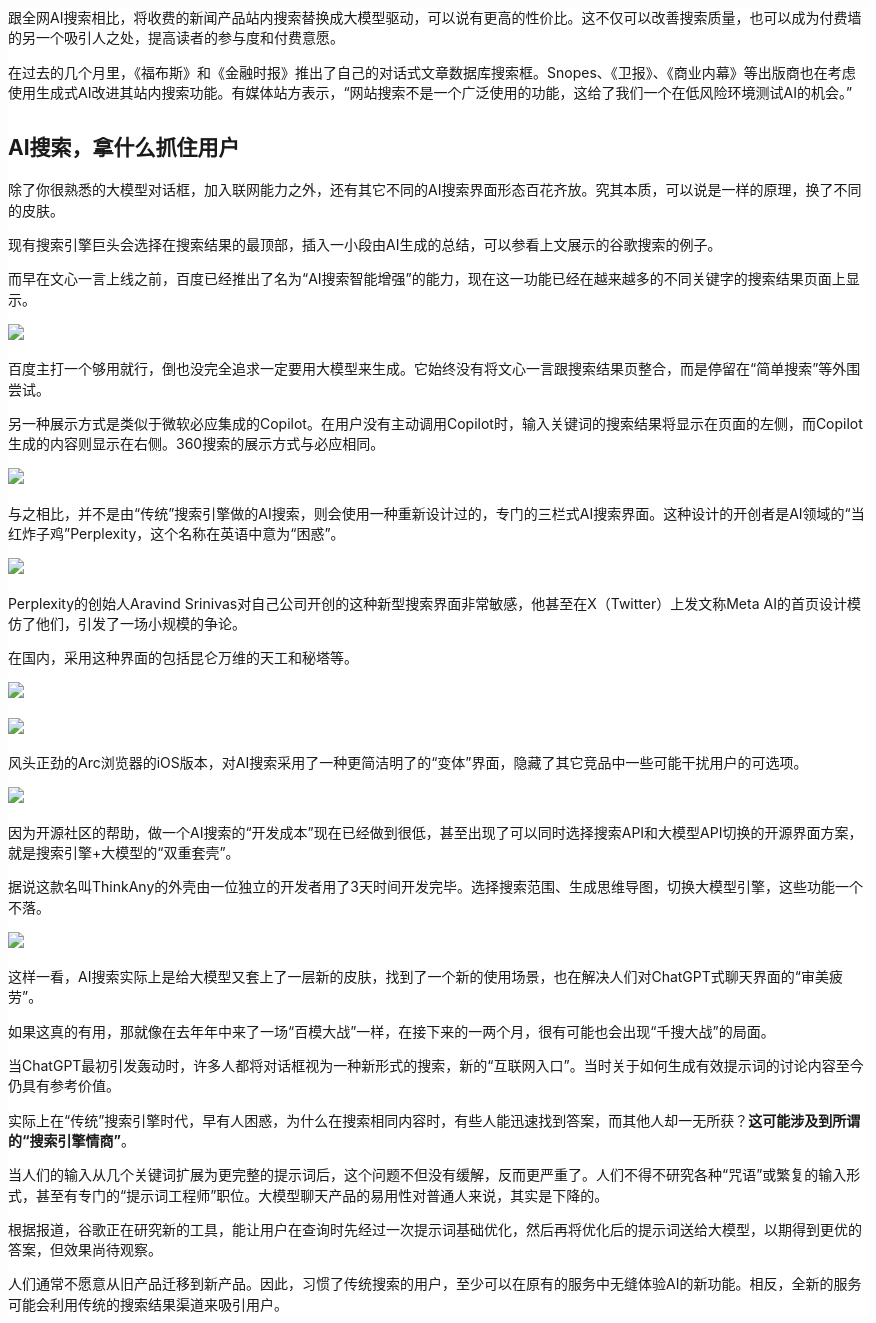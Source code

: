 跟全网AI搜索相比，将收费的新闻产品站内搜索替换成大模型驱动，可以说有更高的性价比。这不仅可以改善搜索质量，也可以成为付费墙的另一个吸引人之处，提高读者的参与度和付费意愿。

在过去的几个月里，《福布斯》和《金融时报》推出了自己的对话式文章数据库搜索框。Snopes、《卫报》、《商业内幕》等出版商也在考虑使用生成式AI改进其站内搜索功能。有媒体站方表示，“网站搜索不是一个广泛使用的功能，这给了我们一个在低风险环境测试AI的机会。”

## AI搜索，拿什么抓住用户

除了你很熟悉的大模型对话框，加入联网能力之外，还有其它不同的AI搜索界面形态百花齐放。究其本质，可以说是一样的原理，换了不同的皮肤。

现有搜索引擎巨头会选择在搜索结果的最顶部，插入一小段由AI生成的总结，可以参看上文展示的谷歌搜索的例子。

而早在文心一言上线之前，百度已经推出了名为“AI搜索智能增强”的能力，现在这一功能已经在越来越多的不同关键字的搜索结果页面上显示。

![](https://lishuhang.me/img/2024/05/29/chatgpt-mei-you-zuo-de-ai/13.png)

百度主打一个够用就行，倒也没完全追求一定要用大模型来生成。它始终没有将文心一言跟搜索结果页整合，而是停留在“简单搜索”等外围尝试。

另一种展示方式是类似于微软必应集成的Copilot。在用户没有主动调用Copilot时，输入关键词的搜索结果将显示在页面的左侧，而Copilot生成的内容则显示在右侧。360搜索的展示方式与必应相同。

![](https://lishuhang.me/img/2024/05/29/chatgpt-mei-you-zuo-de-ai/14.png)

与之相比，并不是由“传统”搜索引擎做的AI搜索，则会使用一种重新设计过的，专门的三栏式AI搜索界面。这种设计的开创者是AI领域的“当红炸子鸡”Perplexity，这个名称在英语中意为“困惑”。

![](https://lishuhang.me/img/2024/05/29/chatgpt-mei-you-zuo-de-ai/15.png)

Perplexity的创始人Aravind Srinivas对自己公司开创的这种新型搜索界面非常敏感，他甚至在X（Twitter）上发文称Meta AI的首页设计模仿了他们，引发了一场小规模的争论。

在国内，采用这种界面的包括昆仑万维的天工和秘塔等。

![](https://lishuhang.me/img/2024/05/29/chatgpt-mei-you-zuo-de-ai/16.png)

![](https://lishuhang.me/img/2024/05/29/chatgpt-mei-you-zuo-de-ai/17.png)

风头正劲的Arc浏览器的iOS版本，对AI搜索采用了一种更简洁明了的“变体”界面，隐藏了其它竞品中一些可能干扰用户的可选项。

![](https://lishuhang.me/img/2024/05/29/chatgpt-mei-you-zuo-de-ai/18.jpg)

因为开源社区的帮助，做一个AI搜索的“开发成本”现在已经做到很低，甚至出现了可以同时选择搜索API和大模型API切换的开源界面方案，就是搜索引擎+大模型的“双重套壳”。

据说这款名叫ThinkAny的外壳由一位独立的开发者用了3天时间开发完毕。选择搜索范围、生成思维导图，切换大模型引擎，这些功能一个不落。

![](https://lishuhang.me/img/2024/05/29/chatgpt-mei-you-zuo-de-ai/19.png)

这样一看，AI搜索实际上是给大模型又套上了一层新的皮肤，找到了一个新的使用场景，也在解决人们对ChatGPT式聊天界面的“审美疲劳”。

如果这真的有用，那就像在去年年中来了一场“百模大战”一样，在接下来的一两个月，很有可能也会出现“千搜大战”的局面。

当ChatGPT最初引发轰动时，许多人都将对话框视为一种新形式的搜索，新的“互联网入口”。当时关于如何生成有效提示词的讨论内容至今仍具有参考价值。

实际上在“传统”搜索引擎时代，早有人困惑，为什么在搜索相同内容时，有些人能迅速找到答案，而其他人却一无所获？**这可能涉及到所谓的“搜索引擎情商”**。

当人们的输入从几个关键词扩展为更完整的提示词后，这个问题不但没有缓解，反而更严重了。人们不得不研究各种“咒语”或繁复的输入形式，甚至有专门的“提示词工程师”职位。大模型聊天产品的易用性对普通人来说，其实是下降的。

根据报道，谷歌正在研究新的工具，能让用户在查询时先经过一次提示词基础优化，然后再将优化后的提示词送给大模型，以期得到更优的答案，但效果尚待观察。

人们通常不愿意从旧产品迁移到新产品。因此，习惯了传统搜索的用户，至少可以在原有的服务中无缝体验AI的新功能。相反，全新的服务可能会利用传统的搜索结果渠道来吸引用户。
